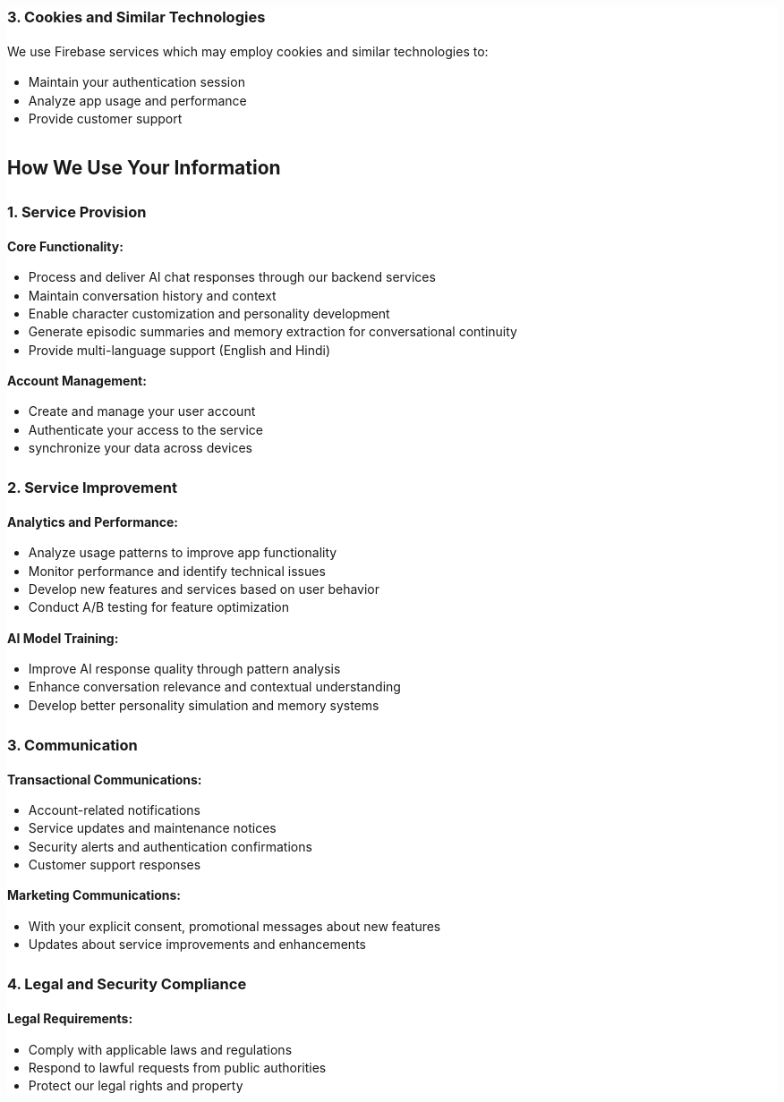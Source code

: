 ### 3. Cookies and Similar Technologies

We use Firebase services which may employ cookies and similar technologies to:
- Maintain your authentication session
- Analyze app usage and performance
- Provide customer support

## How We Use Your Information

### 1. Service Provision

**Core Functionality:**
- Process and deliver AI chat responses through our backend services
- Maintain conversation history and context
- Enable character customization and personality development
- Generate episodic summaries and memory extraction for conversational continuity
- Provide multi-language support (English and Hindi)

**Account Management:**
- Create and manage your user account
- Authenticate your access to the service
- synchronize your data across devices

### 2. Service Improvement

**Analytics and Performance:**
- Analyze usage patterns to improve app functionality
- Monitor performance and identify technical issues
- Develop new features and services based on user behavior
- Conduct A/B testing for feature optimization

**AI Model Training:**
- Improve AI response quality through pattern analysis
- Enhance conversation relevance and contextual understanding
- Develop better personality simulation and memory systems

### 3. Communication

**Transactional Communications:**
- Account-related notifications
- Service updates and maintenance notices
- Security alerts and authentication confirmations
- Customer support responses

**Marketing Communications:**
- With your explicit consent, promotional messages about new features
- Updates about service improvements and enhancements

### 4. Legal and Security Compliance

**Legal Requirements:**
- Comply with applicable laws and regulations
- Respond to lawful requests from public authorities
- Protect our legal rights and property
